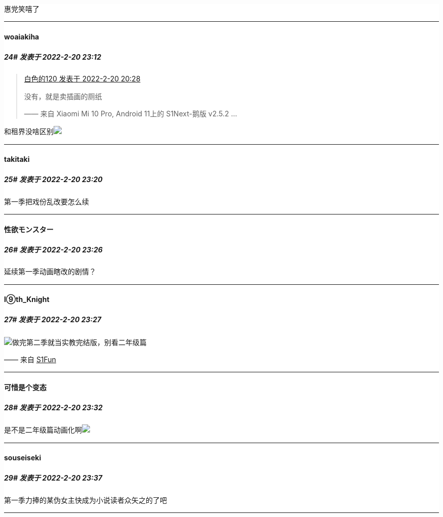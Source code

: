 惠党笑嘻了

*****

####  woaiakiha  
##### 24#       发表于 2022-2-20 23:12

<blockquote><a href="httphttps://bbs.saraba1st.com/2b/forum.php?mod=redirect&amp;goto=findpost&amp;pid=54768119&amp;ptid=2053681" target="_blank">白色的120 发表于 2022-2-20 20:28</a>

没有，就是卖插画的厕纸

—— 来自 Xiaomi Mi 10 Pro, Android 11上的 S1Next-鹅版 v2.5.2 ...</blockquote>
和租界没啥区别<img src="https://static.saraba1st.com/image/smiley/face2017/067.png" referrerpolicy="no-referrer">

*****

####  takitaki  
##### 25#       发表于 2022-2-20 23:20

第一季把戏份乱改要怎么续

*****

####  性欲モンスター  
##### 26#       发表于 2022-2-20 23:26

延续第一季动画瞎改的剧情？

*****

####  l⑨th_Knight  
##### 27#       发表于 2022-2-20 23:27

<img src="https://static.saraba1st.com/image/smiley/face2017/067.png" referrerpolicy="no-referrer">做完第二季就当实教完结版，别看二年级篇

—— 来自 [S1Fun](https://s1fun.koalcat.com)

*****

####  可惜是个变态  
##### 28#       发表于 2022-2-20 23:32

是不是二年级篇动画化啊<img src="https://static.saraba1st.com/image/smiley/face2017/067.png" referrerpolicy="no-referrer">

*****

####  souseiseki  
##### 29#       发表于 2022-2-20 23:37

第一季力捧的某伪女主快成为小说读者众矢之的了吧

*****
